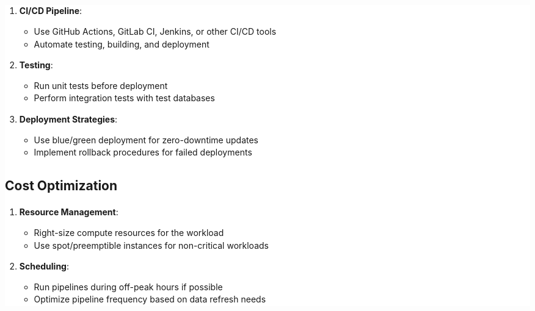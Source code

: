 1. **CI/CD Pipeline**:
   - Use GitHub Actions, GitLab CI, Jenkins, or other CI/CD tools
   - Automate testing, building, and deployment

2. **Testing**:
   - Run unit tests before deployment
   - Perform integration tests with test databases

3. **Deployment Strategies**:
   - Use blue/green deployment for zero-downtime updates
   - Implement rollback procedures for failed deployments

## Cost Optimization

1. **Resource Management**:
   - Right-size compute resources for the workload
   - Use spot/preemptible instances for non-critical workloads

2. **Scheduling**:
   - Run pipelines during off-peak hours if possible
   - Optimize pipeline frequency based on data refresh needs